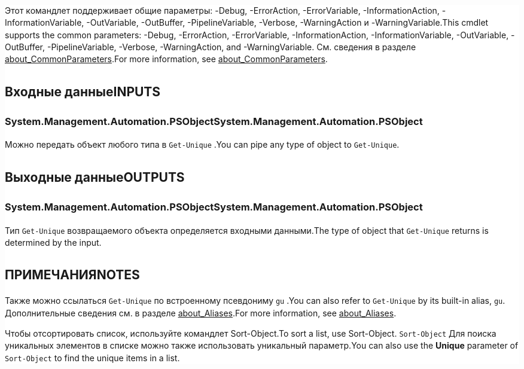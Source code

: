 <span data-ttu-id="36475-153">Этот командлет поддерживает общие параметры: -Debug, -ErrorAction, -ErrorVariable, -InformationAction, -InformationVariable, -OutVariable, -OutBuffer, -PipelineVariable, -Verbose, -WarningAction и -WarningVariable.</span><span class="sxs-lookup"><span data-stu-id="36475-153">This cmdlet supports the common parameters: -Debug, -ErrorAction, -ErrorVariable, -InformationAction, -InformationVariable, -OutVariable, -OutBuffer, -PipelineVariable, -Verbose, -WarningAction, and -WarningVariable.</span></span> <span data-ttu-id="36475-154">См. сведения в разделе [about_CommonParameters](https://go.microsoft.com/fwlink/?LinkID=113216).</span><span class="sxs-lookup"><span data-stu-id="36475-154">For more information, see [about_CommonParameters](https://go.microsoft.com/fwlink/?LinkID=113216).</span></span>

## <span data-ttu-id="36475-155">Входные данные</span><span class="sxs-lookup"><span data-stu-id="36475-155">INPUTS</span></span>

### <span data-ttu-id="36475-156">System.Management.Automation.PSObject</span><span class="sxs-lookup"><span data-stu-id="36475-156">System.Management.Automation.PSObject</span></span>

<span data-ttu-id="36475-157">Можно передать объект любого типа в `Get-Unique` .</span><span class="sxs-lookup"><span data-stu-id="36475-157">You can pipe any type of object to `Get-Unique`.</span></span>

## <span data-ttu-id="36475-158">Выходные данные</span><span class="sxs-lookup"><span data-stu-id="36475-158">OUTPUTS</span></span>

### <span data-ttu-id="36475-159">System.Management.Automation.PSObject</span><span class="sxs-lookup"><span data-stu-id="36475-159">System.Management.Automation.PSObject</span></span>

<span data-ttu-id="36475-160">Тип `Get-Unique` возвращаемого объекта определяется входными данными.</span><span class="sxs-lookup"><span data-stu-id="36475-160">The type of object that `Get-Unique` returns is determined by the input.</span></span>

## <span data-ttu-id="36475-161">ПРИМЕЧАНИЯ</span><span class="sxs-lookup"><span data-stu-id="36475-161">NOTES</span></span>

<span data-ttu-id="36475-162">Также можно ссылаться `Get-Unique` по встроенному псевдониму `gu` .</span><span class="sxs-lookup"><span data-stu-id="36475-162">You can also refer to `Get-Unique` by its built-in alias, `gu`.</span></span> <span data-ttu-id="36475-163">Дополнительные сведения см. в разделе [about_Aliases](../Microsoft.PowerShell.Core/About/about_Aliases.md).</span><span class="sxs-lookup"><span data-stu-id="36475-163">For more information, see [about_Aliases](../Microsoft.PowerShell.Core/About/about_Aliases.md).</span></span>

<span data-ttu-id="36475-164">Чтобы отсортировать список, используйте командлет Sort-Object.</span><span class="sxs-lookup"><span data-stu-id="36475-164">To sort a list, use Sort-Object.</span></span> <span data-ttu-id="36475-165"> `Sort-Object` Для поиска уникальных элементов в списке можно также использовать уникальный параметр.</span><span class="sxs-lookup"><span data-stu-id="36475-165">You can also use the **Unique** parameter of `Sort-Object` to find the unique items in a list.</span></span>
